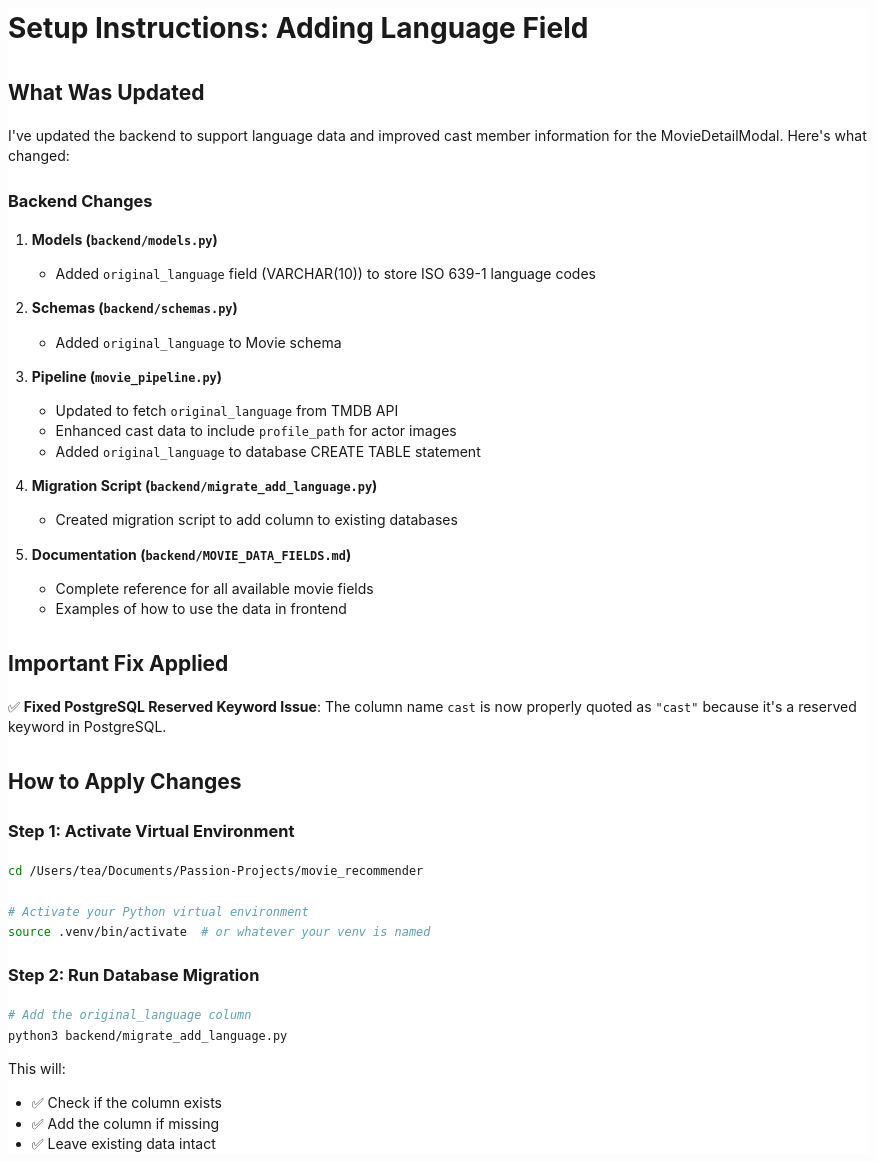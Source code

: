 # Setup Instructions: Adding Language Field

## What Was Updated

I've updated the backend to support language data and improved cast member information for the MovieDetailModal. Here's what changed:

### Backend Changes

1. **Models (`backend/models.py`)**
   - Added `original_language` field (VARCHAR(10)) to store ISO 639-1 language codes

2. **Schemas (`backend/schemas.py`)**
   - Added `original_language` to Movie schema

3. **Pipeline (`movie_pipeline.py`)**
   - Updated to fetch `original_language` from TMDB API
   - Enhanced cast data to include `profile_path` for actor images
   - Added `original_language` to database CREATE TABLE statement

4. **Migration Script (`backend/migrate_add_language.py`)**
   - Created migration script to add column to existing databases

5. **Documentation (`backend/MOVIE_DATA_FIELDS.md`)**
   - Complete reference for all available movie fields
   - Examples of how to use the data in frontend

## Important Fix Applied

✅ **Fixed PostgreSQL Reserved Keyword Issue**: The column name `cast` is now properly quoted as `"cast"` because it's a reserved keyword in PostgreSQL.

## How to Apply Changes

### Step 1: Activate Virtual Environment

```bash
cd /Users/tea/Documents/Passion-Projects/movie_recommender

# Activate your Python virtual environment
source .venv/bin/activate  # or whatever your venv is named
```

### Step 2: Run Database Migration

```bash
# Add the original_language column
python3 backend/migrate_add_language.py
```

This will:
- ✅ Check if the column exists
- ✅ Add the column if missing
- ✅ Leave existing data intact
